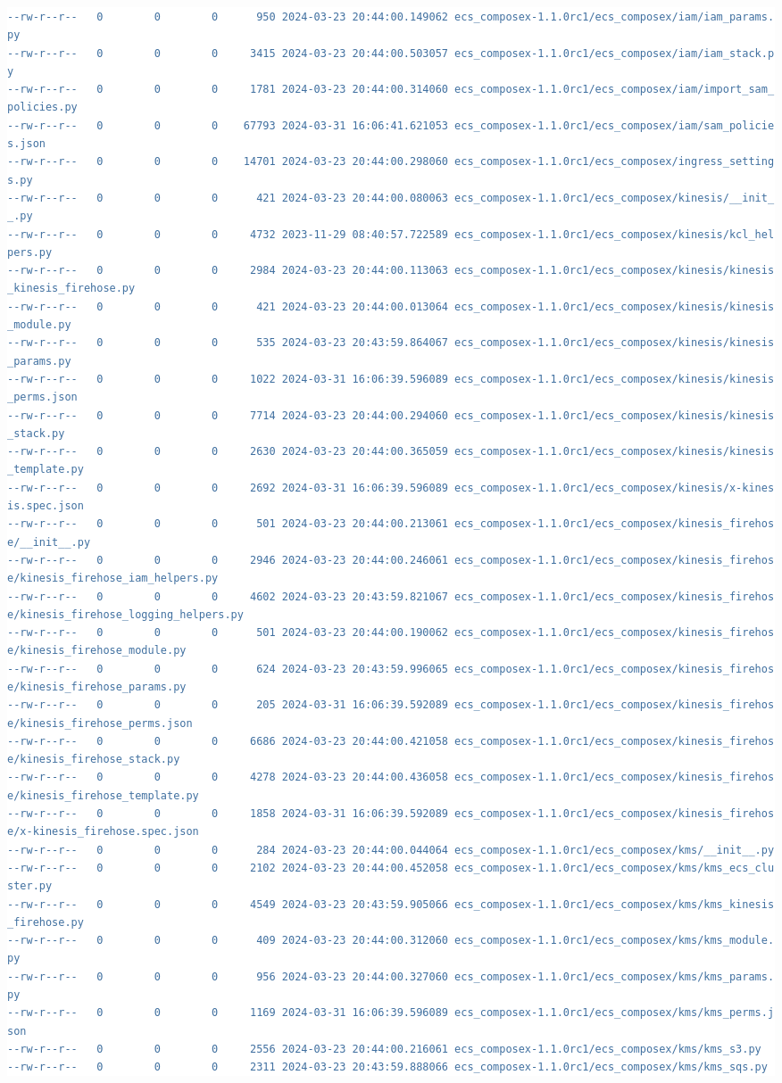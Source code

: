 ```diff
--rw-r--r--   0        0        0      950 2024-03-23 20:44:00.149062 ecs_composex-1.1.0rc1/ecs_composex/iam/iam_params.py
--rw-r--r--   0        0        0     3415 2024-03-23 20:44:00.503057 ecs_composex-1.1.0rc1/ecs_composex/iam/iam_stack.py
--rw-r--r--   0        0        0     1781 2024-03-23 20:44:00.314060 ecs_composex-1.1.0rc1/ecs_composex/iam/import_sam_policies.py
--rw-r--r--   0        0        0    67793 2024-03-31 16:06:41.621053 ecs_composex-1.1.0rc1/ecs_composex/iam/sam_policies.json
--rw-r--r--   0        0        0    14701 2024-03-23 20:44:00.298060 ecs_composex-1.1.0rc1/ecs_composex/ingress_settings.py
--rw-r--r--   0        0        0      421 2024-03-23 20:44:00.080063 ecs_composex-1.1.0rc1/ecs_composex/kinesis/__init__.py
--rw-r--r--   0        0        0     4732 2023-11-29 08:40:57.722589 ecs_composex-1.1.0rc1/ecs_composex/kinesis/kcl_helpers.py
--rw-r--r--   0        0        0     2984 2024-03-23 20:44:00.113063 ecs_composex-1.1.0rc1/ecs_composex/kinesis/kinesis_kinesis_firehose.py
--rw-r--r--   0        0        0      421 2024-03-23 20:44:00.013064 ecs_composex-1.1.0rc1/ecs_composex/kinesis/kinesis_module.py
--rw-r--r--   0        0        0      535 2024-03-23 20:43:59.864067 ecs_composex-1.1.0rc1/ecs_composex/kinesis/kinesis_params.py
--rw-r--r--   0        0        0     1022 2024-03-31 16:06:39.596089 ecs_composex-1.1.0rc1/ecs_composex/kinesis/kinesis_perms.json
--rw-r--r--   0        0        0     7714 2024-03-23 20:44:00.294060 ecs_composex-1.1.0rc1/ecs_composex/kinesis/kinesis_stack.py
--rw-r--r--   0        0        0     2630 2024-03-23 20:44:00.365059 ecs_composex-1.1.0rc1/ecs_composex/kinesis/kinesis_template.py
--rw-r--r--   0        0        0     2692 2024-03-31 16:06:39.596089 ecs_composex-1.1.0rc1/ecs_composex/kinesis/x-kinesis.spec.json
--rw-r--r--   0        0        0      501 2024-03-23 20:44:00.213061 ecs_composex-1.1.0rc1/ecs_composex/kinesis_firehose/__init__.py
--rw-r--r--   0        0        0     2946 2024-03-23 20:44:00.246061 ecs_composex-1.1.0rc1/ecs_composex/kinesis_firehose/kinesis_firehose_iam_helpers.py
--rw-r--r--   0        0        0     4602 2024-03-23 20:43:59.821067 ecs_composex-1.1.0rc1/ecs_composex/kinesis_firehose/kinesis_firehose_logging_helpers.py
--rw-r--r--   0        0        0      501 2024-03-23 20:44:00.190062 ecs_composex-1.1.0rc1/ecs_composex/kinesis_firehose/kinesis_firehose_module.py
--rw-r--r--   0        0        0      624 2024-03-23 20:43:59.996065 ecs_composex-1.1.0rc1/ecs_composex/kinesis_firehose/kinesis_firehose_params.py
--rw-r--r--   0        0        0      205 2024-03-31 16:06:39.592089 ecs_composex-1.1.0rc1/ecs_composex/kinesis_firehose/kinesis_firehose_perms.json
--rw-r--r--   0        0        0     6686 2024-03-23 20:44:00.421058 ecs_composex-1.1.0rc1/ecs_composex/kinesis_firehose/kinesis_firehose_stack.py
--rw-r--r--   0        0        0     4278 2024-03-23 20:44:00.436058 ecs_composex-1.1.0rc1/ecs_composex/kinesis_firehose/kinesis_firehose_template.py
--rw-r--r--   0        0        0     1858 2024-03-31 16:06:39.592089 ecs_composex-1.1.0rc1/ecs_composex/kinesis_firehose/x-kinesis_firehose.spec.json
--rw-r--r--   0        0        0      284 2024-03-23 20:44:00.044064 ecs_composex-1.1.0rc1/ecs_composex/kms/__init__.py
--rw-r--r--   0        0        0     2102 2024-03-23 20:44:00.452058 ecs_composex-1.1.0rc1/ecs_composex/kms/kms_ecs_cluster.py
--rw-r--r--   0        0        0     4549 2024-03-23 20:43:59.905066 ecs_composex-1.1.0rc1/ecs_composex/kms/kms_kinesis_firehose.py
--rw-r--r--   0        0        0      409 2024-03-23 20:44:00.312060 ecs_composex-1.1.0rc1/ecs_composex/kms/kms_module.py
--rw-r--r--   0        0        0      956 2024-03-23 20:44:00.327060 ecs_composex-1.1.0rc1/ecs_composex/kms/kms_params.py
--rw-r--r--   0        0        0     1169 2024-03-31 16:06:39.596089 ecs_composex-1.1.0rc1/ecs_composex/kms/kms_perms.json
--rw-r--r--   0        0        0     2556 2024-03-23 20:44:00.216061 ecs_composex-1.1.0rc1/ecs_composex/kms/kms_s3.py
--rw-r--r--   0        0        0     2311 2024-03-23 20:43:59.888066 ecs_composex-1.1.0rc1/ecs_composex/kms/kms_sqs.py
```